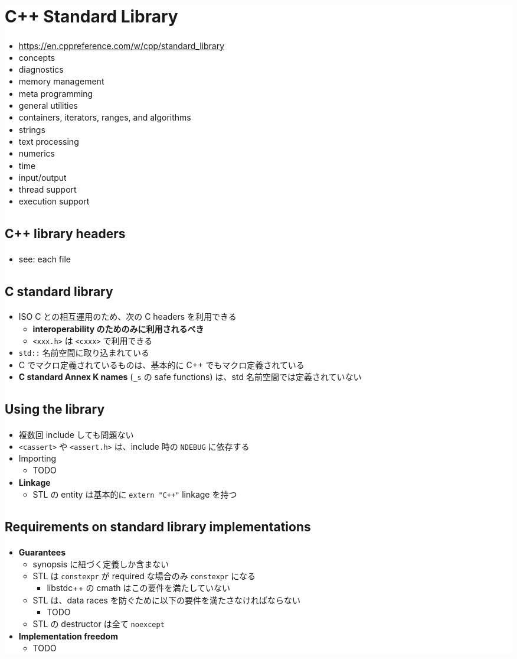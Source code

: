 # C++ Standard Library

- <https://en.cppreference.com/w/cpp/standard_library>
- concepts
- diagnostics
- memory management
- meta programming
- general utilities
- containers, iterators, ranges, and algorithms
- strings
- text processing
- numerics
- time
- input/output
- thread support
- execution support

## C++ library headers

- see: each file

## C standard library

- ISO C との相互運用のため、次の C headers を利用できる
  - **interoperability のためのみに利用されるべき**
  - `<xxx.h>` は `<cxxx>` で利用できる
- `std::` 名前空間に取り込まれている
- C でマクロ定義されているものは、基本的に C++ でもマクロ定義されている
- **C standard Annex K names** (`_s` の safe functions) は、std 名前空間では定義されていない

## Using the library

- 複数回 include しても問題ない
- `<cassert>` や `<assert.h>` は、include 時の `NDEBUG` に依存する
- Importing
  - TODO
- **Linkage**
  - STL の entity は基本的に `extern "C++"` linkage を持つ

## Requirements on standard library implementations

- **Guarantees**
  - synopsis に紐づく定義しか含まない
  - STL は `constexpr` が required な場合のみ `constexpr` になる
    - libstdc++ の cmath はこの要件を満たしていない
  - STL は、data races を防ぐために以下の要件を満たさなければならない
    - TODO
  - STL の destructor は全て `noexcept`
- **Implementation freedom**
  - TODO

